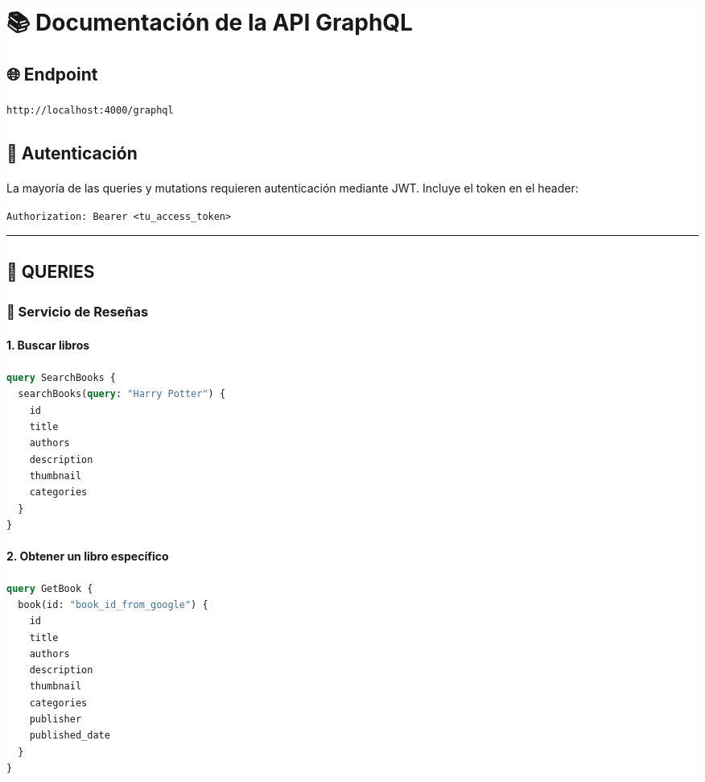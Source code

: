 # 📚 Documentación de la API GraphQL

## 🌐 Endpoint
```
http://localhost:4000/graphql
```

## 🔐 Autenticación
La mayoría de las queries y mutations requieren autenticación mediante JWT. Incluye el token en el header:

```
Authorization: Bearer <tu_access_token>
```

---

## 📖 QUERIES

### 🔹 Servicio de Reseñas

#### 1. Buscar libros
```graphql
query SearchBooks {
  searchBooks(query: "Harry Potter") {
    id
    title
    authors
    description
    thumbnail
    categories
  }
}
```

#### 2. Obtener un libro específico
```graphql
query GetBook {
  book(id: "book_id_from_google") {
    id
    title
    authors
    description
    thumbnail
    categories
    publisher
    published_date
  }
}
```
